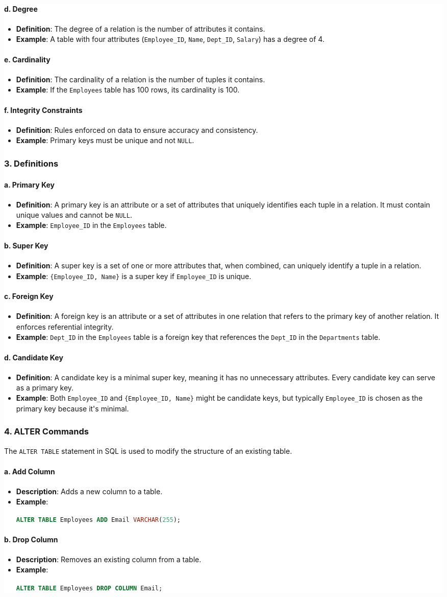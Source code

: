 #### **d. Degree**
- **Definition**: The degree of a relation is the number of attributes it contains.
- **Example**: A table with four attributes (`Employee_ID`, `Name`, `Dept_ID`, `Salary`) has a degree of 4.

#### **e. Cardinality**
- **Definition**: The cardinality of a relation is the number of tuples it contains.
- **Example**: If the `Employees` table has 100 rows, its cardinality is 100.

#### **f. Integrity Constraints**
- **Definition**: Rules enforced on data to ensure accuracy and consistency.
- **Example**: Primary keys must be unique and not `NULL`.

### 3. **Definitions**

#### **a. Primary Key**
- **Definition**: A primary key is an attribute or a set of attributes that uniquely identifies each tuple in a relation. It must contain unique values and cannot be `NULL`.
- **Example**: `Employee_ID` in the `Employees` table.

#### **b. Super Key**
- **Definition**: A super key is a set of one or more attributes that, when combined, can uniquely identify a tuple in a relation.
- **Example**: `{Employee_ID, Name}` is a super key if `Employee_ID` is unique.

#### **c. Foreign Key**
- **Definition**: A foreign key is an attribute or a set of attributes in one relation that refers to the primary key of another relation. It enforces referential integrity.
- **Example**: `Dept_ID` in the `Employees` table is a foreign key that references the `Dept_ID` in the `Departments` table.

#### **d. Candidate Key**
- **Definition**: A candidate key is a minimal super key, meaning it has no unnecessary attributes. Every candidate key can serve as a primary key.
- **Example**: Both `Employee_ID` and `{Employee_ID, Name}` might be candidate keys, but typically `Employee_ID` is chosen as the primary key because it's minimal.

### 4. **ALTER Commands**

The `ALTER TABLE` statement in SQL is used to modify the structure of an existing table.

#### **a. Add Column**
- **Description**: Adds a new column to a table.
- **Example**:
  ```sql
  ALTER TABLE Employees ADD Email VARCHAR(255);
  ```

#### **b. Drop Column**
- **Description**: Removes an existing column from a table.
- **Example**:
  ```sql
  ALTER TABLE Employees DROP COLUMN Email;
  ```
